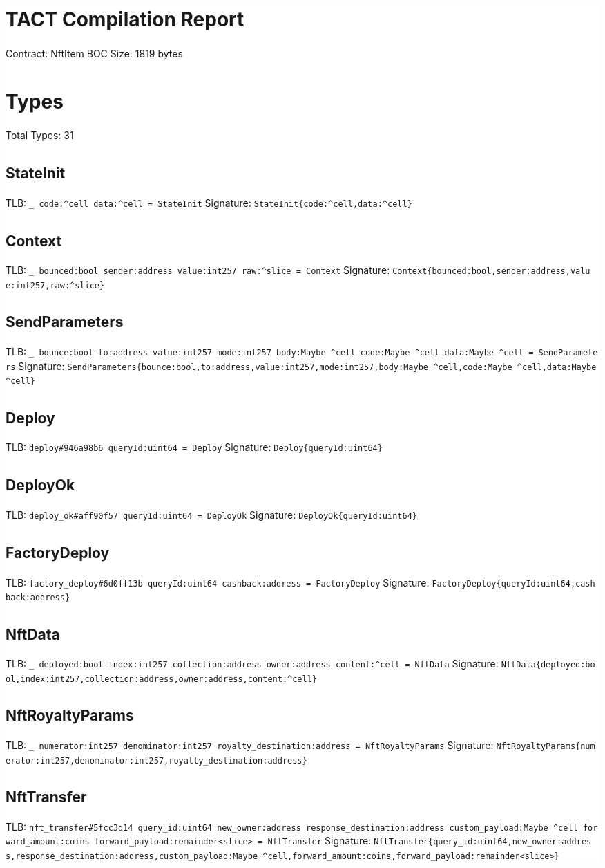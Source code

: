 # TACT Compilation Report
Contract: NftItem
BOC Size: 1819 bytes

# Types
Total Types: 31

## StateInit
TLB: `_ code:^cell data:^cell = StateInit`
Signature: `StateInit{code:^cell,data:^cell}`

## Context
TLB: `_ bounced:bool sender:address value:int257 raw:^slice = Context`
Signature: `Context{bounced:bool,sender:address,value:int257,raw:^slice}`

## SendParameters
TLB: `_ bounce:bool to:address value:int257 mode:int257 body:Maybe ^cell code:Maybe ^cell data:Maybe ^cell = SendParameters`
Signature: `SendParameters{bounce:bool,to:address,value:int257,mode:int257,body:Maybe ^cell,code:Maybe ^cell,data:Maybe ^cell}`

## Deploy
TLB: `deploy#946a98b6 queryId:uint64 = Deploy`
Signature: `Deploy{queryId:uint64}`

## DeployOk
TLB: `deploy_ok#aff90f57 queryId:uint64 = DeployOk`
Signature: `DeployOk{queryId:uint64}`

## FactoryDeploy
TLB: `factory_deploy#6d0ff13b queryId:uint64 cashback:address = FactoryDeploy`
Signature: `FactoryDeploy{queryId:uint64,cashback:address}`

## NftData
TLB: `_ deployed:bool index:int257 collection:address owner:address content:^cell = NftData`
Signature: `NftData{deployed:bool,index:int257,collection:address,owner:address,content:^cell}`

## NftRoyaltyParams
TLB: `_ numerator:int257 denominator:int257 royalty_destination:address = NftRoyaltyParams`
Signature: `NftRoyaltyParams{numerator:int257,denominator:int257,royalty_destination:address}`

## NftTransfer
TLB: `nft_transfer#5fcc3d14 query_id:uint64 new_owner:address response_destination:address custom_payload:Maybe ^cell forward_amount:coins forward_payload:remainder<slice> = NftTransfer`
Signature: `NftTransfer{query_id:uint64,new_owner:address,response_destination:address,custom_payload:Maybe ^cell,forward_amount:coins,forward_payload:remainder<slice>}`
